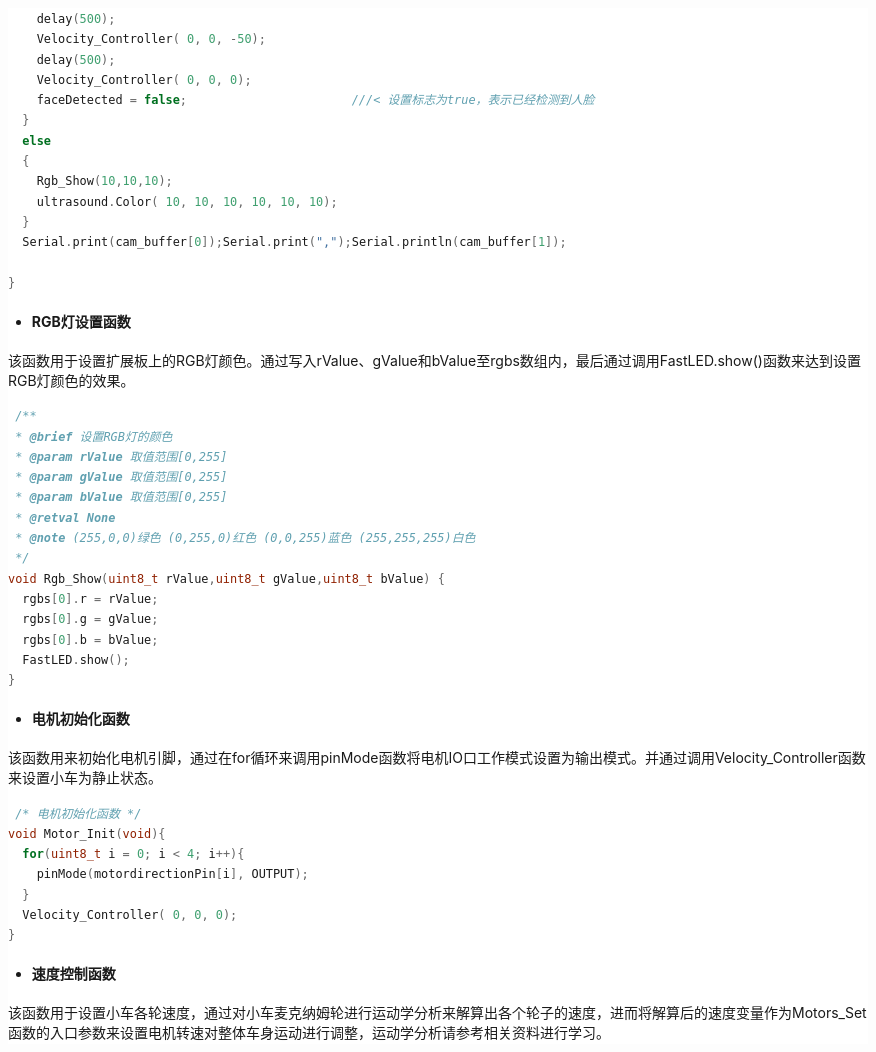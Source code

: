 ```c
    delay(500);
    Velocity_Controller( 0, 0, -50);   
    delay(500); 
    Velocity_Controller( 0, 0, 0);
    faceDetected = false;                       ///< 设置标志为true，表示已经检测到人脸
  }
  else
  {
    Rgb_Show(10,10,10);  
    ultrasound.Color( 10, 10, 10, 10, 10, 10);
  }
  Serial.print(cam_buffer[0]);Serial.print(",");Serial.println(cam_buffer[1]);

}
```

- #### RGB灯设置函数

该函数用于设置扩展板上的RGB灯颜色。通过写入rValue、gValue和bValue至rgbs数组内，最后通过调用FastLED.show()函数来达到设置RGB灯颜色的效果。

```c
 /**
 * @brief 设置RGB灯的颜色
 * @param rValue 取值范围[0,255]
 * @param gValue 取值范围[0,255]
 * @param bValue 取值范围[0,255]
 * @retval None
 * @note (255,0,0)绿色 (0,255,0)红色 (0,0,255)蓝色 (255,255,255)白色
 */
void Rgb_Show(uint8_t rValue,uint8_t gValue,uint8_t bValue) {
  rgbs[0].r = rValue;
  rgbs[0].g = gValue;
  rgbs[0].b = bValue;
  FastLED.show();
}
```

- #### 电机初始化函数

该函数用来初始化电机引脚，通过在for循环来调用pinMode函数将电机IO口工作模式设置为输出模式。并通过调用Velocity_Controller函数来设置小车为静止状态。

```c
 /* 电机初始化函数 */
void Motor_Init(void){
  for(uint8_t i = 0; i < 4; i++){
    pinMode(motordirectionPin[i], OUTPUT);
  }
  Velocity_Controller( 0, 0, 0);
}
```

- #### 速度控制函数

该函数用于设置小车各轮速度，通过对小车麦克纳姆轮进行运动学分析来解算出各个轮子的速度，进而将解算后的速度变量作为Motors_Set函数的入口参数来设置电机转速对整体车身运动进行调整，运动学分析请参考相关资料进行学习。
